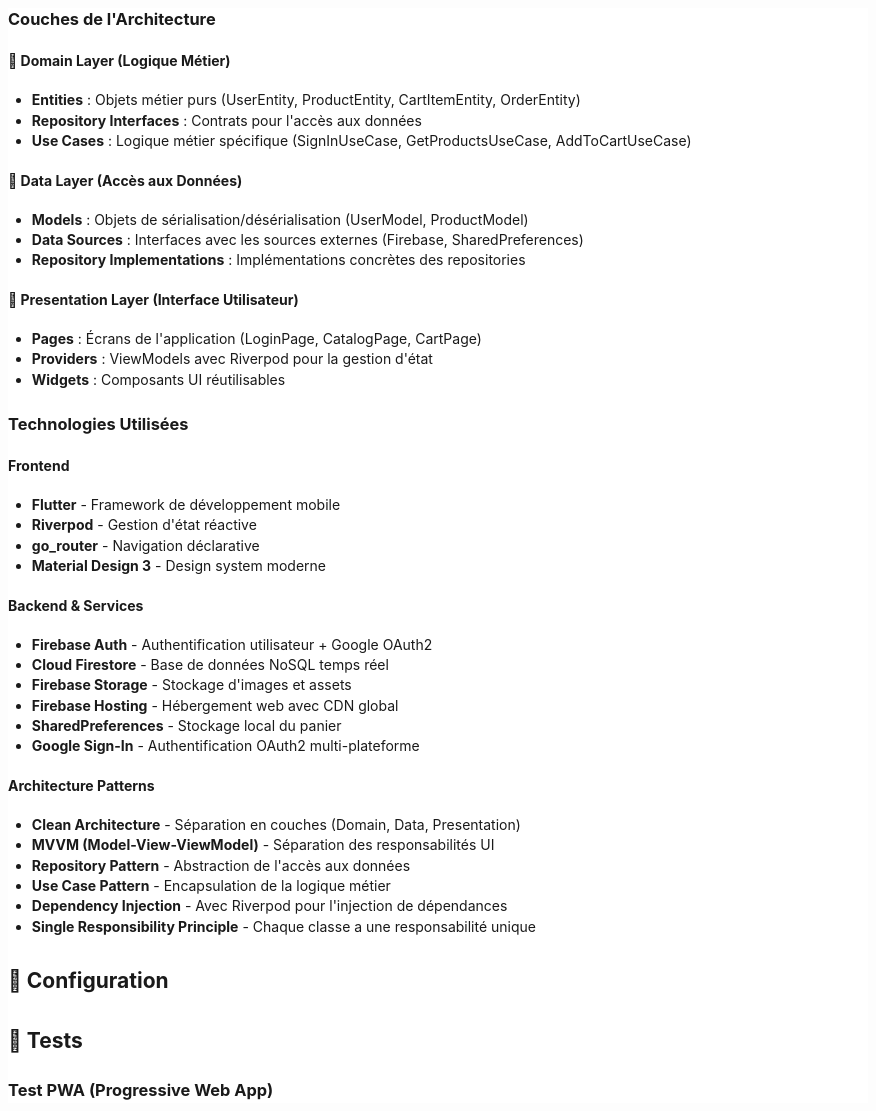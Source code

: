 ### Couches de l'Architecture

#### 🎯 **Domain Layer** (Logique Métier)

-   **Entities** : Objets métier purs (UserEntity, ProductEntity, CartItemEntity, OrderEntity)
-   **Repository Interfaces** : Contrats pour l'accès aux données
-   **Use Cases** : Logique métier spécifique (SignInUseCase, GetProductsUseCase, AddToCartUseCase)

#### 💾 **Data Layer** (Accès aux Données)

-   **Models** : Objets de sérialisation/désérialisation (UserModel, ProductModel)
-   **Data Sources** : Interfaces avec les sources externes (Firebase, SharedPreferences)
-   **Repository Implementations** : Implémentations concrètes des repositories

#### 🎨 **Presentation Layer** (Interface Utilisateur)

-   **Pages** : Écrans de l'application (LoginPage, CatalogPage, CartPage)
-   **Providers** : ViewModels avec Riverpod pour la gestion d'état
-   **Widgets** : Composants UI réutilisables

### Technologies Utilisées

#### Frontend

-   **Flutter** - Framework de développement mobile
-   **Riverpod** - Gestion d'état réactive
-   **go_router** - Navigation déclarative
-   **Material Design 3** - Design system moderne

#### Backend & Services

-   **Firebase Auth** - Authentification utilisateur + Google OAuth2
-   **Cloud Firestore** - Base de données NoSQL temps réel
-   **Firebase Storage** - Stockage d'images et assets
-   **Firebase Hosting** - Hébergement web avec CDN global
-   **SharedPreferences** - Stockage local du panier
-   **Google Sign-In** - Authentification OAuth2 multi-plateforme

#### Architecture Patterns

-   **Clean Architecture** - Séparation en couches (Domain, Data, Presentation)
-   **MVVM (Model-View-ViewModel)** - Séparation des responsabilités UI
-   **Repository Pattern** - Abstraction de l'accès aux données
-   **Use Case Pattern** - Encapsulation de la logique métier
-   **Dependency Injection** - Avec Riverpod pour l'injection de dépendances
-   **Single Responsibility Principle** - Chaque classe a une responsabilité unique

## 🔧 Configuration

## 🧪 Tests

### Test PWA (Progressive Web App)
